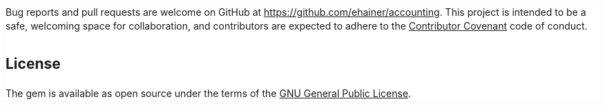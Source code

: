 Bug reports and pull requests are welcome on GitHub at https://github.com/ehainer/accounting. This project is intended to be a safe, welcoming space for collaboration, and contributors are expected to adhere to the [Contributor Covenant](http://contributor-covenant.org) code of conduct.

## License

The gem is available as open source under the terms of the [GNU General Public License](https://www.gnu.org/licenses/gpl-3.0.en.html).
